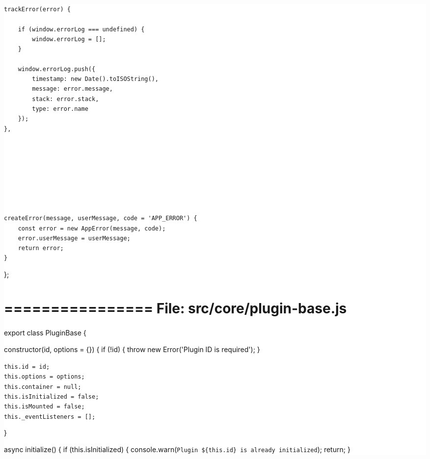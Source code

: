 

    trackError(error) {

        if (window.errorLog === undefined) {
            window.errorLog = [];
        }

        window.errorLog.push({
            timestamp: new Date().toISOString(),
            message: error.message,
            stack: error.stack,
            type: error.name
        });
    },








    createError(message, userMessage, code = 'APP_ERROR') {
        const error = new AppError(message, code);
        error.userMessage = userMessage;
        return error;
    }
};

================
File: src/core/plugin-base.js
================
export class PluginBase {





  constructor(id, options = {}) {
    if (!id) {
      throw new Error('Plugin ID is required');
    }

    this.id = id;
    this.options = options;
    this.container = null;
    this.isInitialized = false;
    this.isMounted = false;
    this._eventListeners = [];
  }





  async initialize() {
    if (this.isInitialized) {
      console.warn(`Plugin ${this.id} is already initialized`);
      return;
    }
